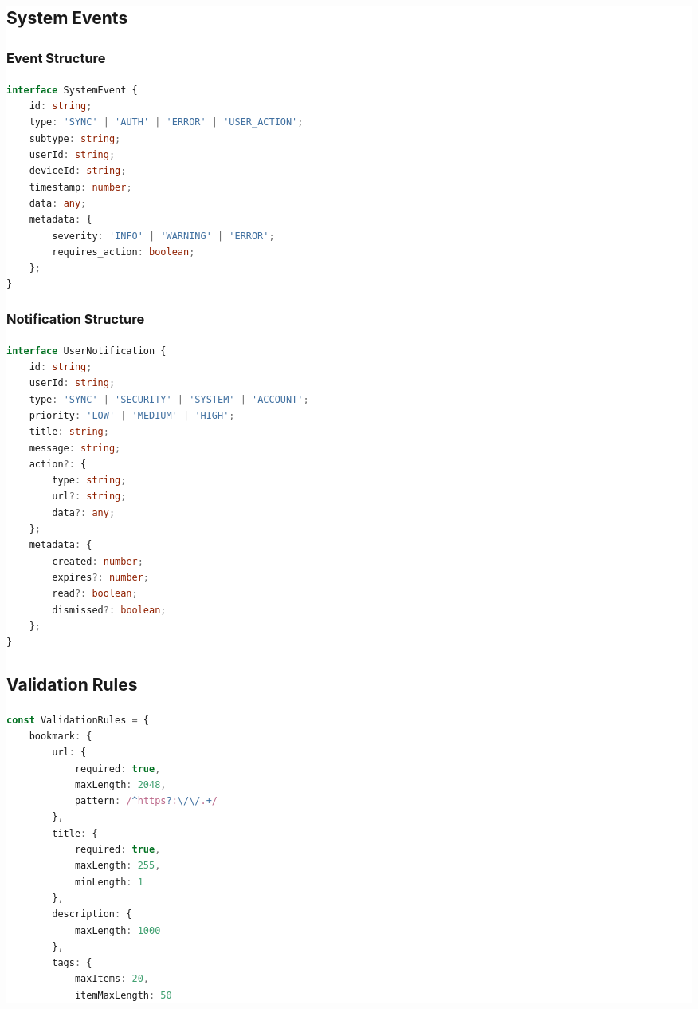
## System Events

### Event Structure
```typescript
interface SystemEvent {
    id: string;
    type: 'SYNC' | 'AUTH' | 'ERROR' | 'USER_ACTION';
    subtype: string;
    userId: string;
    deviceId: string;
    timestamp: number;
    data: any;
    metadata: {
        severity: 'INFO' | 'WARNING' | 'ERROR';
        requires_action: boolean;
    };
}
```

### Notification Structure
```typescript
interface UserNotification {
    id: string;
    userId: string;
    type: 'SYNC' | 'SECURITY' | 'SYSTEM' | 'ACCOUNT';
    priority: 'LOW' | 'MEDIUM' | 'HIGH';
    title: string;
    message: string;
    action?: {
        type: string;
        url?: string;
        data?: any;
    };
    metadata: {
        created: number;
        expires?: number;
        read?: boolean;
        dismissed?: boolean;
    };
}
```

## Validation Rules
```typescript
const ValidationRules = {
    bookmark: {
        url: {
            required: true,
            maxLength: 2048,
            pattern: /^https?:\/\/.+/
        },
        title: {
            required: true,
            maxLength: 255,
            minLength: 1
        },
        description: {
            maxLength: 1000
        },
        tags: {
            maxItems: 20,
            itemMaxLength: 50
```